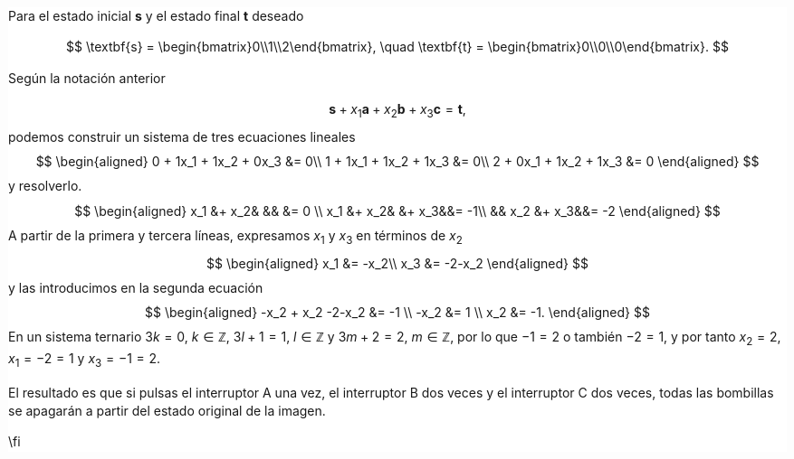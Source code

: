 Para el estado inicial  ${\textbf{s}}$ y 
el estado final ${\textbf{t}}$ deseado

$$
\textbf{s} = \begin{bmatrix}0\\1\\2\end{bmatrix}, \quad \textbf{t} = \begin{bmatrix}0\\0\\0\end{bmatrix}.
$$

Según la notación anterior

$$
\textbf{s} + x_1\textbf{a} + x_2\textbf{b} + x_3\textbf{c} = \textbf{t},
$$
podemos construir un sistema de tres ecuaciones lineales
$$
\begin{aligned}
0 + 1x_1 + 1x_2 + 0x_3 &= 0\\
1 + 1x_1 + 1x_2 + 1x_3 &= 0\\
2 + 0x_1 + 1x_2 + 1x_3 &= 0
\end{aligned}
$$
y resolverlo.
$$
\begin{aligned}
x_1 &+ x_2& &&     &= 0 \\
x_1 &+ x_2& &+ x_3&&= -1\\
    &&  x_2 &+ x_3&&= -2 
\end{aligned}
$$
A partir de la primera y tercera líneas, expresamos $x_1$ y $x_3$ en términos de $x_2$
$$
\begin{aligned}
    x_1 &= -x_2\\
    x_3 &= -2-x_2
\end{aligned}
$$
y las introducimos en la segunda ecuación
$$
\begin{aligned}
    -x_2 + x_2 -2-x_2 &= -1 \\
    -x_2 &= 1 \\
     x_2 &= -1.
\end{aligned}
$$
En un sistema ternario $3k=0$, $k\in\mathbb{Z}$, 
$3l+1=1$, $l\in\mathbb{Z}$ y $3m+2=2$, $m\in\mathbb{Z}$, por lo que $-1=2$ o 
también $-2=1$, y por tanto $x_2 = 2$, $x_1 = -2 = 1$ y $x_3 = -1 = 2$.

El resultado es que si pulsas el interruptor A una vez, el interruptor B dos veces y el interruptor C dos veces, todas las bombillas se apagarán a partir del estado original de la imagen.

\fi
